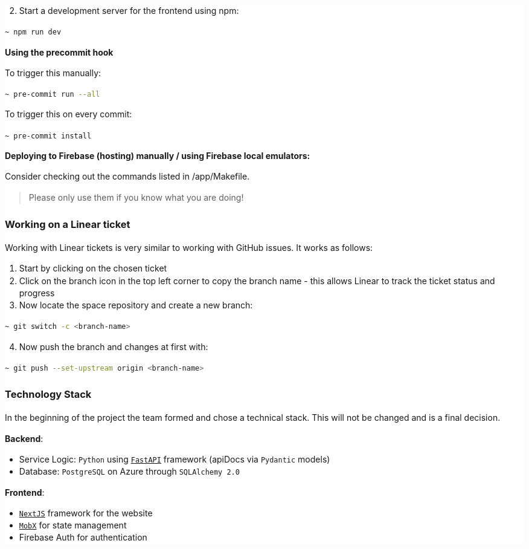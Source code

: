 2. Start a development server for the frontend using npm:
```bash
~ npm run dev
```

**Using the precommit hook**

To trigger this manually:

```bash
~ pre-commit run --all
```

To trigger this on every commit:

```bash
~ pre-commit install
```

**Deploying to Firebase (hosting) manually / using Firebase local emulators:**

Consider checking out the commands listed in /app/Makefile.

> Please only use them if you know what you are doing!

### Working on a Linear ticket

Working with Linear tickets is very similar to working with GitHub issues.
It works as follows:

1. Start by clicking on the chosen ticket
2. Click on the branch icon in the top left corner to copy the branch name - this allows Linear to track the ticket status and progress
3. Now locate the space repository and create a new branch:

```bash
~ git switch -c <branch-name>
```

4. Now push the branch and changes at first with:

```bash
~ git push --set-upstream origin <branch-name>
```

### Technology Stack

In the beginning of the project the team formed and chose a technical stack. This will not be changed and is a final decision.

**Backend**:

- Service Logic: `Python` using [`FastAPI`](https://github.com/tiangolo/fastapi) framework (apiDocs via `Pydantic` models)
- Database: `PostgreSQL` on Azure through `SQLAlchemy 2.0`

**Frontend**:

- [`NextJS`](https://nextjs.org/) framework for the website
- [`MobX`](https://mobx.js.org) for state management
- Firebase Auth for authentication

